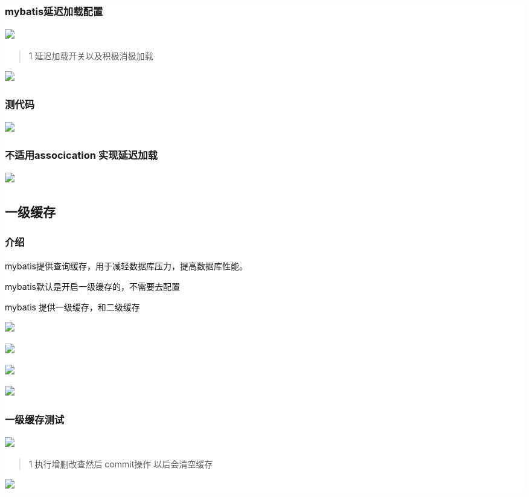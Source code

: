 
### mybatis延迟加载配置

![](assets/009/03/01/03-1644232411007.png)


> 1 延迟加载开关以及积极消极加载

![](assets/009/03/01/03-1644232496768.png)


### 测代码

![](assets/009/03/01/03-1644232631297.png)


### 不适用assocication 实现延迟加载

![](assets/009/03/01/03-1644232784817.png)


## 一级缓存


### 介绍

mybatis提供查询缓存，用于减轻数据库压力，提高数据库性能。

mybatis默认是开启一级缓存的，不需要去配置

mybatis 提供一级缓存，和二级缓存


![](assets/009/03/01/03-1644233011127.png)


![](assets/009/03/01/03-1644240431340.png)


![](assets/009/03/01/03-1644240503959.png)

![](assets/009/03/01/03-1644240669368.png)



### 一级缓存测试


![](assets/009/03/01/03-1644240890148.png)


> 1 执行增删改查然后  commit操作 以后会清空缓存


![](assets/009/03/01/03-1644241149721.png)
